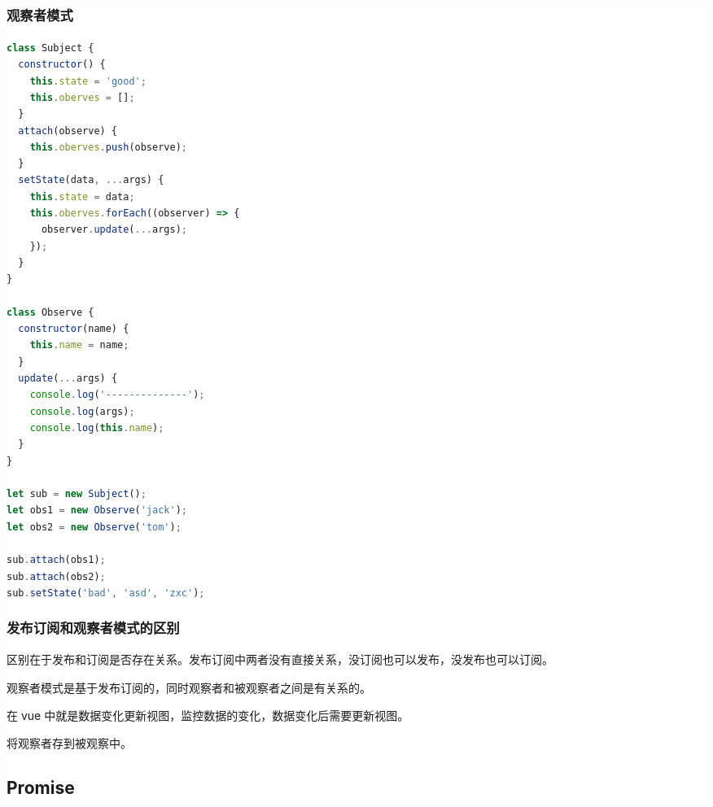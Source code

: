 

### 观察者模式

```js
class Subject {
  constructor() {
    this.state = 'good';
    this.oberves = [];
  }
  attach(observe) {
    this.oberves.push(observe);
  }
  setState(data, ...args) {
    this.state = data;
    this.oberves.forEach((observer) => {
      observer.update(...args);
    });
  }
}

class Observe {
  constructor(name) {
    this.name = name;
  }
  update(...args) {
    console.log('--------------');
    console.log(args);
    console.log(this.name);
  }
}

let sub = new Subject();
let obs1 = new Observe('jack');
let obs2 = new Observe('tom');

sub.attach(obs1);
sub.attach(obs2);
sub.setState('bad', 'asd', 'zxc');
```



### 发布订阅和观察者模式的区别

区别在于发布和订阅是否存在关系。发布订阅中两者没有直接关系，没订阅也可以发布，没发布也可以订阅。

观察者模式是基于发布订阅的，同时观察者和被观察者之间是有关系的。

在 vue 中就是数据变化更新视图，监控数据的变化，数据变化后需要更新视图。

将观察者存到被观察中。



## Promise
